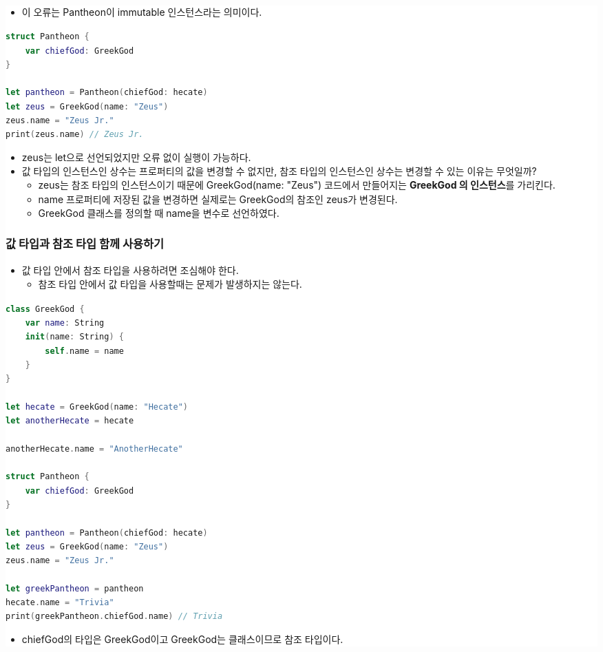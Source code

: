 - 이 오류는 Pantheon이 immutable 인스턴스라는 의미이다.



~~~swift
struct Pantheon {
    var chiefGod: GreekGod
}

let pantheon = Pantheon(chiefGod: hecate)
let zeus = GreekGod(name: "Zeus")
zeus.name = "Zeus Jr."
print(zeus.name) // Zeus Jr.
~~~

- zeus는 let으로 선언되었지만 오류 없이 실행이 가능하다.
- 값 타입의 인스턴스인 상수는 프로퍼티의 값을 변경할 수 없지만, 참조 타입의 인스턴스인 상수는 변경할 수 있는 이유는 무엇일까?
  - zeus는 참조 타입의 인스턴스이기 때문에 GreekGod(name: "Zeus") 코드에서 만들어지는 **GreekGod 의 인스턴스**를 가리킨다.
  - name 프로퍼티에 저장된 값을 변경하면 실제로는 GreekGod의 참조인 zeus가 변경된다.
  - GreekGod 클래스를 정의할 때 name을 변수로 선언하였다.



### 값 타입과 참조 타입 함께 사용하기

- 값 타입 안에서 참조 타입을 사용하려면 조심해야 한다.
  - 참조 타입 안에서 값 타입을 사용할때는 문제가 발생하지는 않는다.

~~~swift
class GreekGod {
    var name: String
    init(name: String) {
        self.name = name
    }
}

let hecate = GreekGod(name: "Hecate")
let anotherHecate = hecate

anotherHecate.name = "AnotherHecate"

struct Pantheon {
    var chiefGod: GreekGod
}

let pantheon = Pantheon(chiefGod: hecate)
let zeus = GreekGod(name: "Zeus")
zeus.name = "Zeus Jr."

let greekPantheon = pantheon
hecate.name = "Trivia"
print(greekPantheon.chiefGod.name) // Trivia
~~~

- chiefGod의 타입은 GreekGod이고 GreekGod는 클래스이므로 참조 타입이다.
